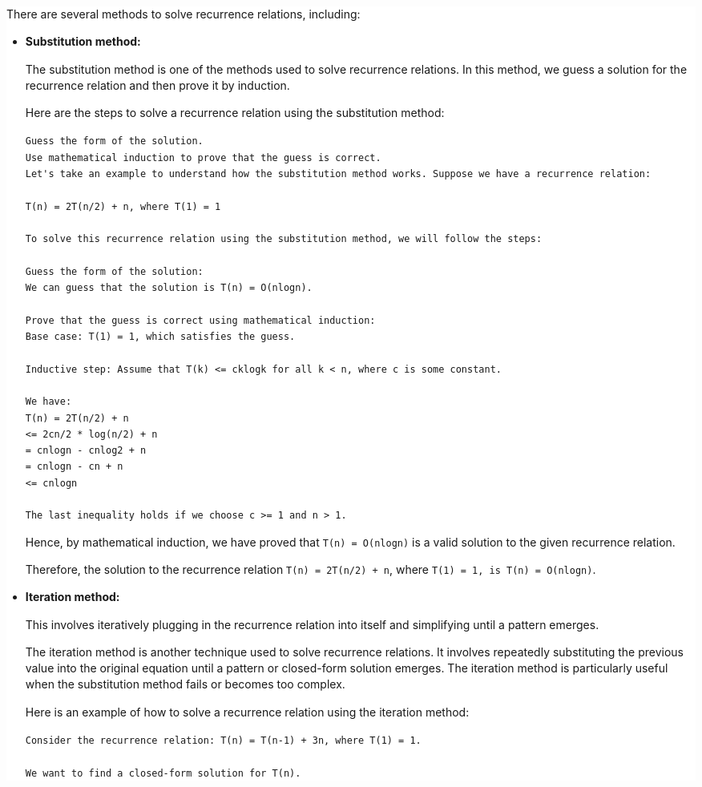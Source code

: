 There are several methods to solve recurrence relations, including:

- **Substitution method:** 

    The substitution method is one of the methods used to solve recurrence relations. In this method, we guess a solution for the recurrence relation and then prove it by induction.

    Here are the steps to solve a recurrence relation using the substitution method:

    ```
    Guess the form of the solution.
    Use mathematical induction to prove that the guess is correct.
    Let's take an example to understand how the substitution method works. Suppose we have a recurrence relation:

    T(n) = 2T(n/2) + n, where T(1) = 1

    To solve this recurrence relation using the substitution method, we will follow the steps:

    Guess the form of the solution:
    We can guess that the solution is T(n) = O(nlogn).

    Prove that the guess is correct using mathematical induction:
    Base case: T(1) = 1, which satisfies the guess.

    Inductive step: Assume that T(k) <= cklogk for all k < n, where c is some constant.

    We have:
    T(n) = 2T(n/2) + n
    <= 2cn/2 * log(n/2) + n
    = cnlogn - cnlog2 + n
    = cnlogn - cn + n
    <= cnlogn

    The last inequality holds if we choose c >= 1 and n > 1.
    ```

    Hence, by mathematical induction, we have proved that `T(n) = O(nlogn)` is a valid solution to the given recurrence relation.

    Therefore, the solution to the recurrence relation `T(n) = 2T(n/2) + n`, where `T(1) = 1, is T(n) = O(nlogn)`.


- **Iteration method:** 

    This involves iteratively plugging in the recurrence relation into itself and simplifying until a pattern emerges.

    The iteration method is another technique used to solve recurrence relations. It involves repeatedly substituting the previous value into the original equation until a pattern or closed-form solution emerges. The iteration method is particularly useful when the substitution method fails or becomes too complex.

    Here is an example of how to solve a recurrence relation using the iteration method:

    ```
    Consider the recurrence relation: T(n) = T(n-1) + 3n, where T(1) = 1.

    We want to find a closed-form solution for T(n).
